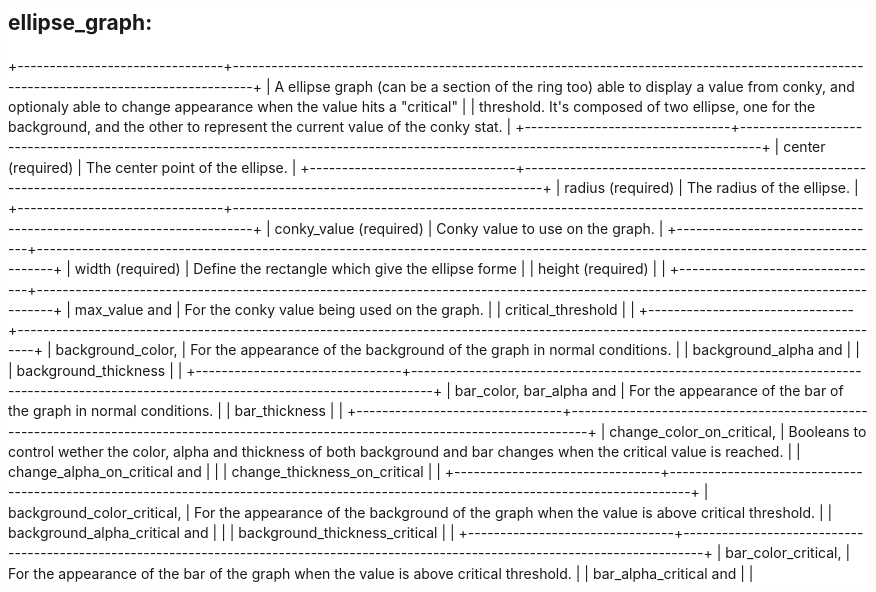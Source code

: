 
ellipse_graph:
--------------

+--------------------------------+----------------------------------------------------------------------------------------------------------------------------------------+
| A ellipse graph (can be a section of the ring too) able to display a value from conky, and optionaly able to change appearance when the value hits a "critical"         |
| threshold. It's composed of two ellipse, one for the background, and the other to represent the current value of the conky stat.                                        |
+--------------------------------+----------------------------------------------------------------------------------------------------------------------------------------+
| center (required)              | The center point of the ellipse.                                                                                                       |
+--------------------------------+----------------------------------------------------------------------------------------------------------------------------------------+
| radius (required)              | The radius of the ellipse.                                                                                                             |
+--------------------------------+----------------------------------------------------------------------------------------------------------------------------------------+
| conky_value (required)         | Conky value to use on the graph.                                                                                                       |
+--------------------------------+----------------------------------------------------------------------------------------------------------------------------------------+
| width (required)               | Define the rectangle which give the ellipse forme                                                                                      |
| height (required)              |                                                                                                                                        |
+--------------------------------+----------------------------------------------------------------------------------------------------------------------------------------+
| max_value and                  | For the conky value being used on the graph.                                                                                           |
| critical_threshold             |                                                                                                                                        |
+--------------------------------+----------------------------------------------------------------------------------------------------------------------------------------+
| background_color,              | For the appearance of the background of the graph in normal conditions.                                                                |
| background_alpha and           |                                                                                                                                        |
| background_thickness           |                                                                                                                                        |
+--------------------------------+----------------------------------------------------------------------------------------------------------------------------------------+
| bar_color, bar_alpha and       | For the appearance of the bar of the graph in normal conditions.                                                                       |
| bar_thickness                  |                                                                                                                                        |
+--------------------------------+----------------------------------------------------------------------------------------------------------------------------------------+
| change_color_on_critical,      | Booleans to control wether the color, alpha and thickness of both background and bar changes when the critical value is reached.       |
| change_alpha_on_critical and   |                                                                                                                                        |
| change_thickness_on_critical   |                                                                                                                                        |
+--------------------------------+----------------------------------------------------------------------------------------------------------------------------------------+
| background_color_critical,     | For the appearance of the background of the graph when the value is above critical threshold.                                          |
| background_alpha_critical and  |                                                                                                                                        |
| background_thickness_critical  |                                                                                                                                        |
+--------------------------------+----------------------------------------------------------------------------------------------------------------------------------------+
| bar_color_critical,            | For the appearance of the bar of the graph when the value is above critical threshold.                                                 |
| bar_alpha_critical and         |                                                                                                                                        |